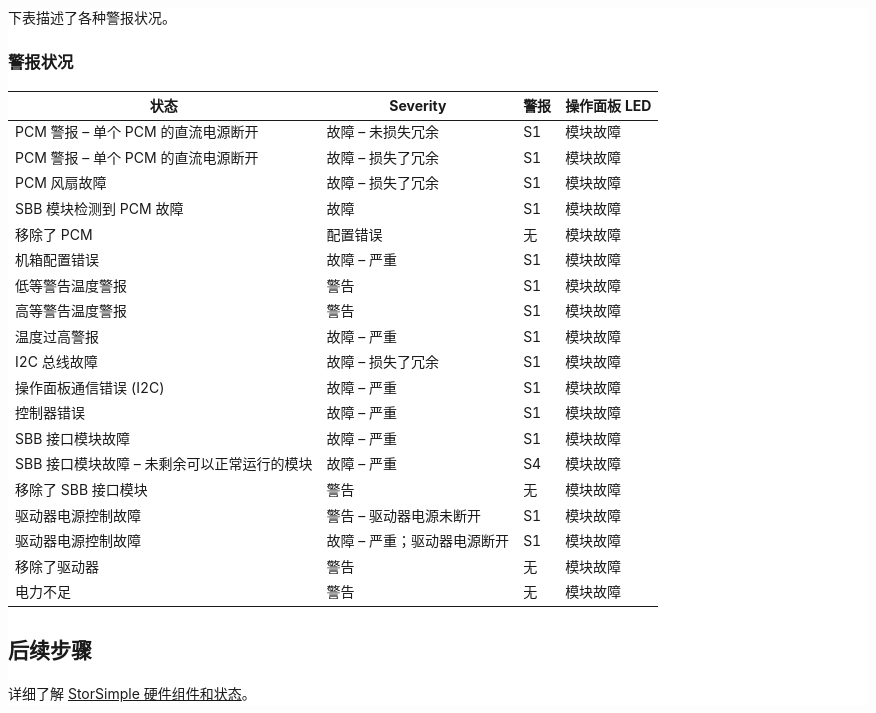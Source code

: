 下表描述了各种警报状况。

### <a name="alarm-conditions"></a>警报状况
| 状态 | Severity | 警报 | 操作面板 LED |
| --- | --- | --- | --- |
| PCM 警报 – 单个 PCM 的直流电源断开 |故障 – 未损失冗余 |S1 |模块故障 |
| PCM 警报 – 单个 PCM 的直流电源断开 |故障 – 损失了冗余 |S1 |模块故障 |
| PCM 风扇故障 |故障 – 损失了冗余 |S1 |模块故障 |
| SBB 模块检测到 PCM 故障 |故障 |S1 |模块故障 |
| 移除了 PCM |配置错误 |无 |模块故障 |
| 机箱配置错误 |故障 – 严重 |S1 |模块故障 |
| 低等警告温度警报 |警告 |S1 |模块故障 |
| 高等警告温度警报 |警告 |S1 |模块故障 |
| 温度过高警报 |故障 – 严重 |S1 |模块故障 |
| I2C 总线故障 |故障 – 损失了冗余 |S1 |模块故障 |
| 操作面板通信错误 (I2C) |故障 – 严重 |S1 |模块故障 |
| 控制器错误 |故障 – 严重 |S1 |模块故障 |
| SBB 接口模块故障 |故障 – 严重 |S1 |模块故障 |
| SBB 接口模块故障 – 未剩余可以正常运行的模块 |故障 – 严重 |S4 |模块故障 |
| 移除了 SBB 接口模块 |警告 |无 |模块故障 |
| 驱动器电源控制故障 |警告 – 驱动器电源未断开 |S1 |模块故障 |
| 驱动器电源控制故障 |故障 – 严重；驱动器电源断开 |S1 |模块故障 |
| 移除了驱动器 |警告 |无 |模块故障 |
| 电力不足 |警告 |无 |模块故障 |

## <a name="next-steps"></a>后续步骤
详细了解 [StorSimple 硬件组件和状态](storsimple-8000-monitor-hardware-status.md)。

[1]: ./media/storsimple-monitoring-indicators/storsimple-monitoring-indicators-IMAGE01.png
[2]: ./media/storsimple-monitoring-indicators/storsimple-monitoring-indicators-IMAGE02.png
[3]: ./media/storsimple-monitoring-indicators/storsimple-monitoring-indicators-IMAGE03.png
[4]: ./media/storsimple-monitoring-indicators/storsimple-monitoring-indicators-IMAGE04.png
[5]: ./media/storsimple-monitoring-indicators/storsimple-monitoring-indicators-IMAGE05.png
[6]: ./media/storsimple-monitoring-indicators/storsimple-monitoring-indicators-IMAGE06.png


